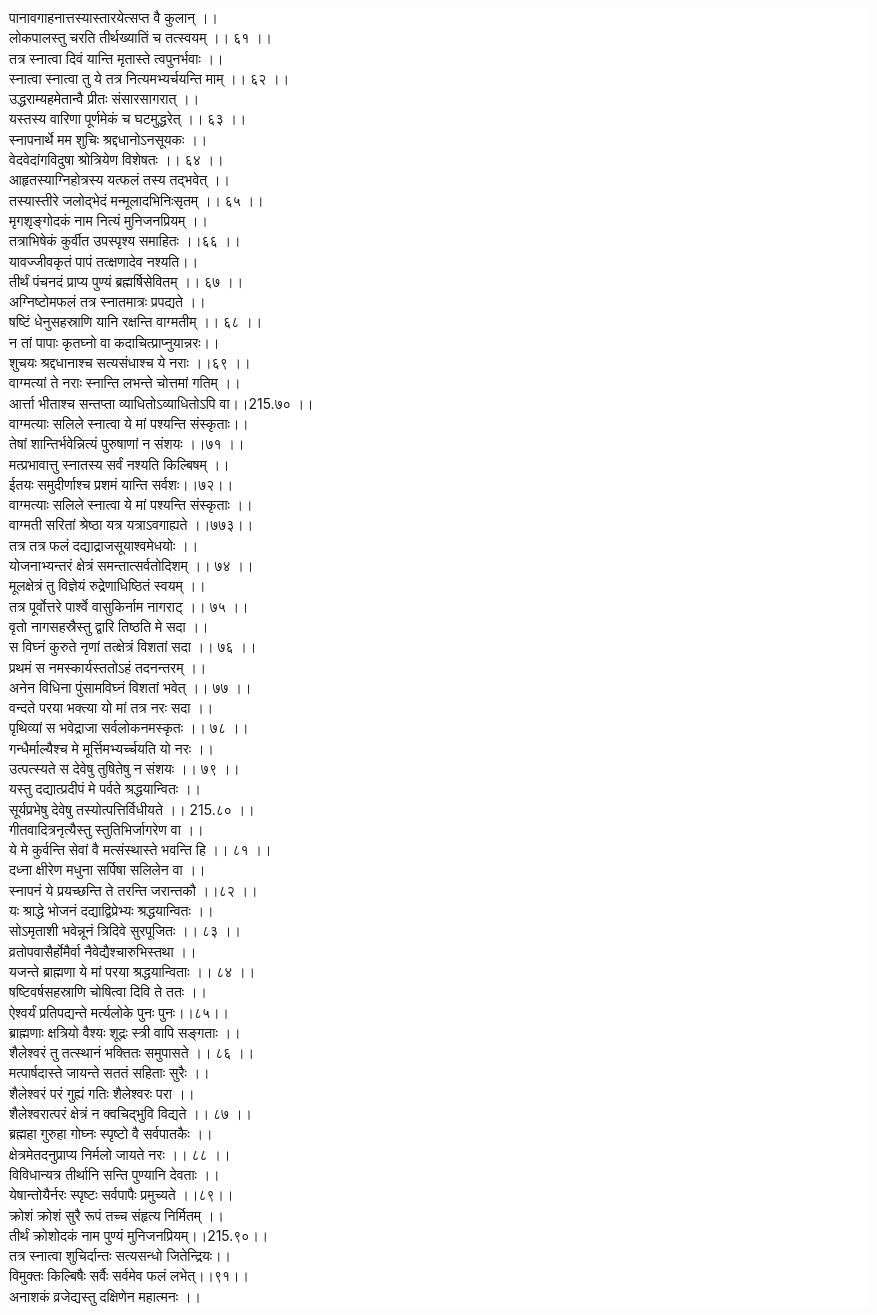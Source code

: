 पानावगाहनात्तस्यास्तारयेत्सप्त वै कुलान् ।।  
लोकपालस्तु चरति तीर्थख्यातिं च तत्स्वयम् ।। ६१ ।।  
तत्र स्नात्वा दिवं यान्ति मृतास्ते त्वपुनर्भवाः ।।  
स्नात्वा स्नात्वा तु ये तत्र नित्यमभ्यर्चयन्ति माम् ।। ६२ ।।  
उद्धराम्यहमेतान्वै प्रीतः संसारसागरात् ।।  
यस्तस्य वारिणा पूर्णमेकं च घटमुद्धरेत् ।। ६३ ।।  
स्नापनार्थे मम शुचिः श्रद्दधानोऽनसूयकः ।।  
वेदवेदांगविदुषा श्रोत्रियेण विशेषतः ।। ६४ ।।  
आहृतस्याग्निहोत्रस्य यत्फलं तस्य तद्भवेत् ।।  
तस्यास्तीरे जलोद्भेदं मन्मूलादभिनिःसृतम् ।। ६५ ।।  
मृगशृङ्गोदकं नाम नित्यं मुनिजनप्रियम् ।।  
तत्राभिषेकं कुर्वीत उपस्पृश्य समाहितः ।।६६ ।।  
यावज्जीवकृतं पापं तत्क्षणादेव नश्यति।।  
तीर्थं पंचनदं प्राप्य पुण्यं ब्रह्मर्षिसेवितम् ।। ६७ ।।  
अग्निष्टोमफलं तत्र स्नातमात्रः प्रपद्यते ।।  
षष्टिं धेनुसहस्राणि यानि रक्षन्ति वाग्मतीम् ।। ६८ ।।  
न तां पापाः कृतघ्नो वा कदाचित्प्राप्नुयान्नरः।।  
शुचयः श्रद्दधानाश्च सत्यसंधाश्च ये नराः ।।६९ ।।  
वाग्मत्यां ते नराः स्नान्ति लभन्ते चोत्तमां गतिम् ।।  
आर्त्ता भीताश्च सन्तप्ता व्याधितोऽव्याधितोऽपि वा।।215.७० ।।  
वाग्मत्याः सलिले स्नात्वा ये मां पश्यन्ति संस्कृताः।।  
तेषां शान्तिर्भवेन्नित्यं पुरुषाणां न संशयः ।।७१ ।।  
मत्प्रभावात्तु स्नातस्य सर्वं नश्यति किल्बिषम् ।।  
ईतयः समुदीर्णाश्च प्रशमं यान्ति सर्वशः।।७२।।  
वाग्मत्याः सलिले स्नात्वा ये मां पश्यन्ति संस्कृताः ।।  
वाग्मती सरितां श्रेष्ठा यत्र यत्राऽवगाह्यते ।।७७३।।  
तत्र तत्र फलं दद्याद्राजसूयाश्वमेधयोः ।।  
योजनाभ्यन्तरं क्षेत्रं समन्तात्सर्वतोदिशम् ।। ७४ ।।  
मूलक्षेत्रं तु विज्ञेयं रुद्रेणाधिष्ठितं स्वयम् ।।  
तत्र पूर्वोत्तरे पार्श्वे वासुकिर्नाम नागराट् ।। ७५ ।।  
वृतो नागसहस्रैस्तु द्वारि तिष्ठति मे सदा ।।  
स विघ्नं कुरुते नृणां तत्क्षेत्रं विशतां सदा ।। ७६ ।।  
प्रथमं स नमस्कार्यस्ततोऽहं तदनन्तरम् ।।  
अनेन विधिना पुंसामविघ्नं विशतां भवेत् ।। ७७ ।।  
वन्दते परया भक्त्या यो मां तत्र नरः सदा ।।  
पृथिव्यां स भवेद्राजा सर्वलोकनमस्कृतः ।। ७८ ।।  
गन्धैर्माल्यैश्च मे मूर्त्तिमभ्यर्च्चयति यो नरः ।।  
उत्पत्स्यते स देवेषु तुषितेषु न संशयः ।। ७९ ।।  
यस्तु दद्यात्प्रदीपं मे पर्वते श्रद्धयान्वितः ।।  
सूर्यप्रभेषु देवेषु तस्योत्पत्तिर्विधीयते ।। 215.८० ।।  
गीतवादित्रनृत्यैस्तु स्तुतिभिर्जागरेण वा ।।  
ये मे कुर्वन्ति सेवां वै मत्संस्थास्ते भवन्ति हि ।। ८१ ।।  
दध्ना क्षीरेण मधुना सर्पिषा सलिलेन वा ।।  
स्नापनं ये प्रयच्छन्ति ते तरन्ति जरान्तकौ ।।८२ ।।  
यः श्राद्धे भोजनं दद्याद्विप्रेभ्यः श्रद्धयान्वितः ।।  
सोऽमृताशी भवेन्नूनं त्रिदिवे सुरपूजितः ।। ८३ ।।  
व्रतोपवासैर्होमैर्वा नैवेद्यैश्चारुभिस्तथा ।।  
यजन्ते ब्राह्मणा ये मां परया श्रद्धयान्विताः ।। ८४ ।।  
षष्टिवर्षसहस्राणि चोषित्वा दिवि ते ततः ।।  
ऐश्वर्यं प्रतिपद्यन्ते मर्त्यलोके पुनः पुनः।।८५।।  
ब्राह्मणाः क्षत्रियो वैश्यः शूद्रः स्त्री वापि सङ्गताः ।।  
शैलेश्वरं तु तत्स्थानं भक्तितः समुपासते ।। ८६ ।।  
मत्पार्षदास्ते जायन्ते सततं सहिताः सुरैः ।।  
शैलेश्वरं परं गुह्यं गतिः शैलेश्वरः परा ।।  
शैलेश्वरात्परं क्षेत्रं न क्वचिद्भुवि विद्यते ।। ८७ ।।  
ब्रह्महा गुरुहा गोघ्नः स्पृष्टो वै सर्वपातकैः ।।  
क्षेत्रमेतदनुप्राप्य निर्मलो जायते नरः ।। ८८ ।।  
विविधान्यत्र तीर्थानि सन्ति पुण्यानि देवताः ।।  
येषान्तोयैर्नरः स्पृष्टः सर्वपापैः प्रमुच्यते ।।८९।।  
क्रोशं क्रोशं सुरै रूपं तच्च संहृत्य निर्मितम् ।।  
तीर्थं क्रोशोदकं नाम पुण्यं मुनिजनप्रियम्।।215.९०।।  
तत्र स्नात्वा शुचिर्दान्तः सत्यसन्धो जितेन्द्रियः।।  
विमुक्तः किल्बिषैः सर्वैः सर्वमेव फलं लभेत्।।९१।।  
अनाशकं व्रजेद्यस्तु दक्षिणेन महात्मनः ।।  